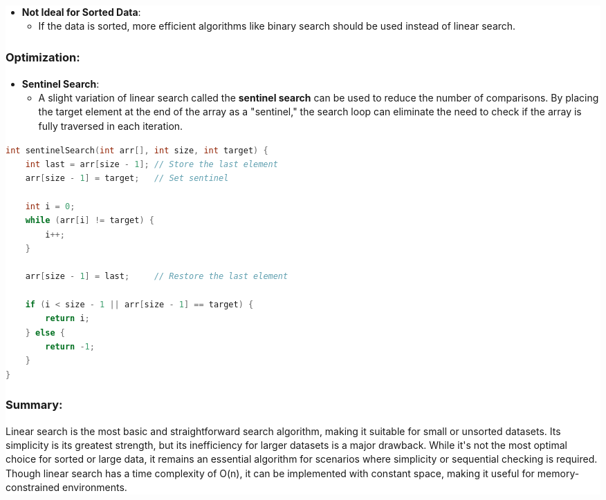 - **Not Ideal for Sorted Data**:
  - If the data is sorted, more efficient algorithms like binary search should be used instead of linear search.

### Optimization:

- **Sentinel Search**:
  - A slight variation of linear search called the **sentinel search** can be used to reduce the number of comparisons. By placing the target element at the end of the array as a "sentinel," the search loop can eliminate the need to check if the array is fully traversed in each iteration.

```cpp
int sentinelSearch(int arr[], int size, int target) {
    int last = arr[size - 1]; // Store the last element
    arr[size - 1] = target;   // Set sentinel
    
    int i = 0;
    while (arr[i] != target) {
        i++;
    }
    
    arr[size - 1] = last;     // Restore the last element
    
    if (i < size - 1 || arr[size - 1] == target) {
        return i;
    } else {
        return -1;
    }
}
```

### Summary:

Linear search is the most basic and straightforward search algorithm, making it suitable for small or unsorted datasets. Its simplicity is its greatest strength, but its inefficiency for larger datasets is a major drawback. While it's not the most optimal choice for sorted or large data, it remains an essential algorithm for scenarios where simplicity or sequential checking is required. Though linear search has a time complexity of O(n), it can be implemented with constant space, making it useful for memory-constrained environments.
